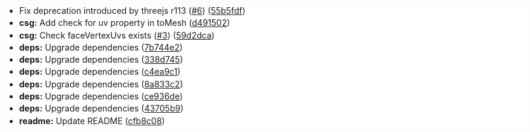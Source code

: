 * Fix deprecation introduced by threejs r113 ([#6](https://github.com/JiroUK/three-csg-ts/issues/6)) ([55b5fdf](https://github.com/JiroUK/three-csg-ts/commit/55b5fdf))
* **csg:** Add check for uv property in toMesh ([d491502](https://github.com/JiroUK/three-csg-ts/commit/d491502))
* **csg:** Check faceVertexUvs exists ([#3](https://github.com/JiroUK/three-csg-ts/issues/3)) ([59d2dca](https://github.com/JiroUK/three-csg-ts/commit/59d2dca))
* **deps:** Upgrade dependencies ([7b744e2](https://github.com/JiroUK/three-csg-ts/commit/7b744e2))
* **deps:** Upgrade dependencies ([338d745](https://github.com/JiroUK/three-csg-ts/commit/338d745))
* **deps:** Upgrade dependencies ([c4ea9c1](https://github.com/JiroUK/three-csg-ts/commit/c4ea9c1))
* **deps:** Upgrade dependencies ([8a833c2](https://github.com/JiroUK/three-csg-ts/commit/8a833c2))
* **deps:** Upgrade dependencies ([ce936de](https://github.com/JiroUK/three-csg-ts/commit/ce936de))
* **deps:** Upgrade dependencies ([43705b9](https://github.com/JiroUK/three-csg-ts/commit/43705b9))
* **readme:** Update README ([cfb8c08](https://github.com/JiroUK/three-csg-ts/commit/cfb8c08))
